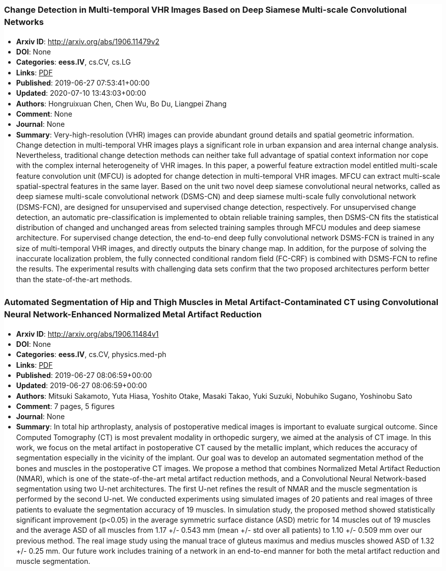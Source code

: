 ### Change Detection in Multi-temporal VHR Images Based on Deep Siamese Multi-scale Convolutional Networks
- **Arxiv ID**: http://arxiv.org/abs/1906.11479v2
- **DOI**: None
- **Categories**: **eess.IV**, cs.CV, cs.LG
- **Links**: [PDF](http://arxiv.org/pdf/1906.11479v2)
- **Published**: 2019-06-27 07:53:41+00:00
- **Updated**: 2020-07-10 13:43:03+00:00
- **Authors**: Hongruixuan Chen, Chen Wu, Bo Du, Liangpei Zhang
- **Comment**: None
- **Journal**: None
- **Summary**: Very-high-resolution (VHR) images can provide abundant ground details and spatial geometric information. Change detection in multi-temporal VHR images plays a significant role in urban expansion and area internal change analysis. Nevertheless, traditional change detection methods can neither take full advantage of spatial context information nor cope with the complex internal heterogeneity of VHR images. In this paper, a powerful feature extraction model entitled multi-scale feature convolution unit (MFCU) is adopted for change detection in multi-temporal VHR images. MFCU can extract multi-scale spatial-spectral features in the same layer. Based on the unit two novel deep siamese convolutional neural networks, called as deep siamese multi-scale convolutional network (DSMS-CN) and deep siamese multi-scale fully convolutional network (DSMS-FCN), are designed for unsupervised and supervised change detection, respectively. For unsupervised change detection, an automatic pre-classification is implemented to obtain reliable training samples, then DSMS-CN fits the statistical distribution of changed and unchanged areas from selected training samples through MFCU modules and deep siamese architecture. For supervised change detection, the end-to-end deep fully convolutional network DSMS-FCN is trained in any size of multi-temporal VHR images, and directly outputs the binary change map. In addition, for the purpose of solving the inaccurate localization problem, the fully connected conditional random field (FC-CRF) is combined with DSMS-FCN to refine the results. The experimental results with challenging data sets confirm that the two proposed architectures perform better than the state-of-the-art methods.



### Automated Segmentation of Hip and Thigh Muscles in Metal Artifact-Contaminated CT using Convolutional Neural Network-Enhanced Normalized Metal Artifact Reduction
- **Arxiv ID**: http://arxiv.org/abs/1906.11484v1
- **DOI**: None
- **Categories**: **eess.IV**, cs.CV, physics.med-ph
- **Links**: [PDF](http://arxiv.org/pdf/1906.11484v1)
- **Published**: 2019-06-27 08:06:59+00:00
- **Updated**: 2019-06-27 08:06:59+00:00
- **Authors**: Mitsuki Sakamoto, Yuta Hiasa, Yoshito Otake, Masaki Takao, Yuki Suzuki, Nobuhiko Sugano, Yoshinobu Sato
- **Comment**: 7 pages, 5 figures
- **Journal**: None
- **Summary**: In total hip arthroplasty, analysis of postoperative medical images is important to evaluate surgical outcome. Since Computed Tomography (CT) is most prevalent modality in orthopedic surgery, we aimed at the analysis of CT image. In this work, we focus on the metal artifact in postoperative CT caused by the metallic implant, which reduces the accuracy of segmentation especially in the vicinity of the implant. Our goal was to develop an automated segmentation method of the bones and muscles in the postoperative CT images. We propose a method that combines Normalized Metal Artifact Reduction (NMAR), which is one of the state-of-the-art metal artifact reduction methods, and a Convolutional Neural Network-based segmentation using two U-net architectures. The first U-net refines the result of NMAR and the muscle segmentation is performed by the second U-net. We conducted experiments using simulated images of 20 patients and real images of three patients to evaluate the segmentation accuracy of 19 muscles. In simulation study, the proposed method showed statistically significant improvement (p<0.05) in the average symmetric surface distance (ASD) metric for 14 muscles out of 19 muscles and the average ASD of all muscles from 1.17 +/- 0.543 mm (mean +/- std over all patients) to 1.10 +/- 0.509 mm over our previous method. The real image study using the manual trace of gluteus maximus and medius muscles showed ASD of 1.32 +/- 0.25 mm. Our future work includes training of a network in an end-to-end manner for both the metal artifact reduction and muscle segmentation.
